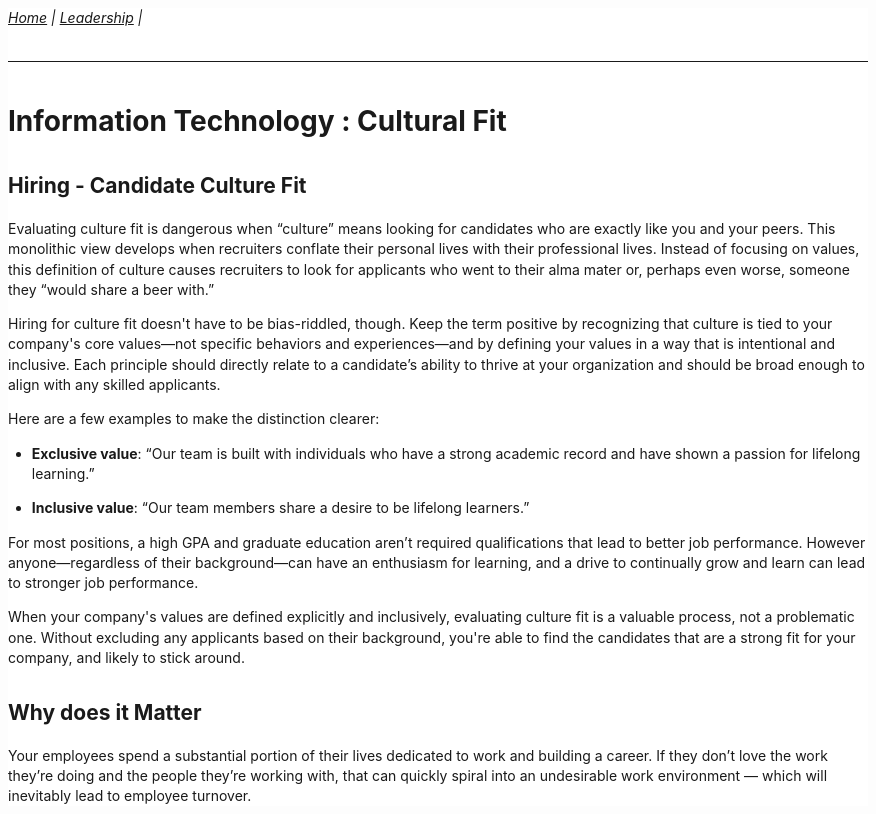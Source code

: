 ###### [Home](https://github.com/RyKaj/Documentation/blob/master/README.md) | [Leadership](https://github.com/RyKaj/Documentation/tree/master/Leadership/README.md) |
------------

# Information Technology : Cultural Fit

## Hiring - Candidate Culture Fit

Evaluating culture fit is dangerous when “culture” means looking for
candidates who are exactly like you and your peers. This monolithic view
develops when recruiters conflate their personal lives with their
professional lives. Instead of focusing on values, this definition of
culture causes recruiters to look for applicants who went to their alma
mater or, perhaps even worse, someone they “would share a beer with.”

Hiring for culture fit doesn't have to be bias-riddled, though. Keep the
term positive by recognizing that culture is tied to your company's core
values—not specific behaviors and experiences—and by defining your
values in a way that is intentional and inclusive. Each principle should
directly relate to a candidate’s ability to thrive at your organization
and should be broad enough to align with any skilled applicants.

Here are a few examples to make the distinction clearer:

  - **Exclusive value**: “Our team is built with individuals who have a
    strong academic record and have shown a passion for lifelong
    learning.”

  - **Inclusive value**: “Our team members share a desire to be lifelong
    learners.”

For most positions, a high GPA and graduate education aren’t required
qualifications that lead to better job performance. However
anyone—regardless of their background—can have an enthusiasm for
learning, and a drive to continually grow and learn can lead to stronger
job performance.

When your company's values are defined explicitly and inclusively,
evaluating culture fit is a valuable process, not a problematic one.
Without excluding any applicants based on their background, you're able
to find the candidates that are a strong fit for your company, and
likely to stick around.

## Why does it Matter

Your employees spend a substantial portion of their lives dedicated to
work and building a career. If they don’t love the work they’re doing
and the people they’re working with, that can quickly spiral into an
undesirable work environment — which will inevitably lead to employee
turnover.
